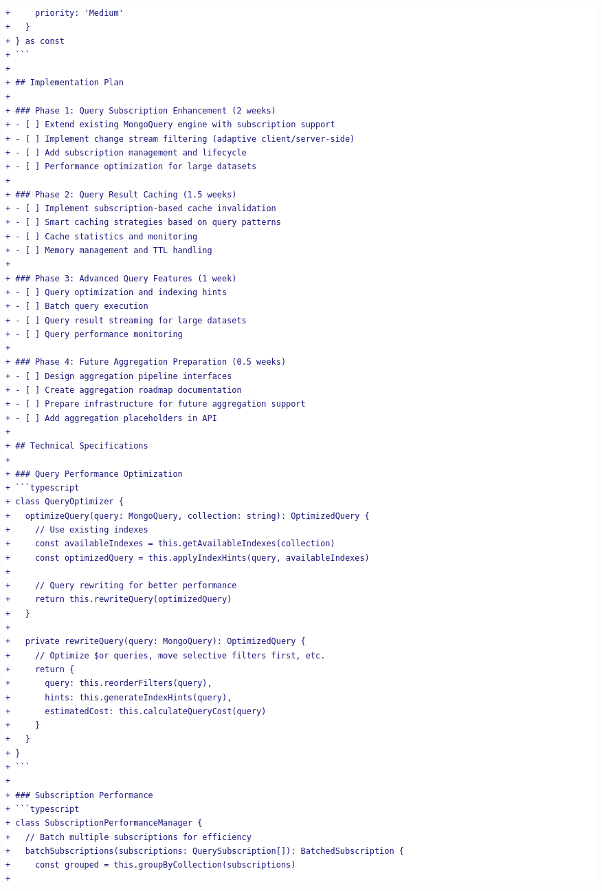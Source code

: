 ```diff
+     priority: 'Medium'
+   }
+ } as const
+ ```
+ 
+ ## Implementation Plan
+ 
+ ### Phase 1: Query Subscription Enhancement (2 weeks)
+ - [ ] Extend existing MongoQuery engine with subscription support
+ - [ ] Implement change stream filtering (adaptive client/server-side)
+ - [ ] Add subscription management and lifecycle
+ - [ ] Performance optimization for large datasets
+ 
+ ### Phase 2: Query Result Caching (1.5 weeks)
+ - [ ] Implement subscription-based cache invalidation
+ - [ ] Smart caching strategies based on query patterns
+ - [ ] Cache statistics and monitoring
+ - [ ] Memory management and TTL handling
+ 
+ ### Phase 3: Advanced Query Features (1 week)
+ - [ ] Query optimization and indexing hints
+ - [ ] Batch query execution
+ - [ ] Query result streaming for large datasets
+ - [ ] Query performance monitoring
+ 
+ ### Phase 4: Future Aggregation Preparation (0.5 weeks)
+ - [ ] Design aggregation pipeline interfaces
+ - [ ] Create aggregation roadmap documentation
+ - [ ] Prepare infrastructure for future aggregation support
+ - [ ] Add aggregation placeholders in API
+ 
+ ## Technical Specifications
+ 
+ ### Query Performance Optimization
+ ```typescript
+ class QueryOptimizer {
+   optimizeQuery(query: MongoQuery, collection: string): OptimizedQuery {
+     // Use existing indexes
+     const availableIndexes = this.getAvailableIndexes(collection)
+     const optimizedQuery = this.applyIndexHints(query, availableIndexes)
+ 
+     // Query rewriting for better performance
+     return this.rewriteQuery(optimizedQuery)
+   }
+ 
+   private rewriteQuery(query: MongoQuery): OptimizedQuery {
+     // Optimize $or queries, move selective filters first, etc.
+     return {
+       query: this.reorderFilters(query),
+       hints: this.generateIndexHints(query),
+       estimatedCost: this.calculateQueryCost(query)
+     }
+   }
+ }
+ ```
+ 
+ ### Subscription Performance
+ ```typescript
+ class SubscriptionPerformanceManager {
+   // Batch multiple subscriptions for efficiency
+   batchSubscriptions(subscriptions: QuerySubscription[]): BatchedSubscription {
+     const grouped = this.groupByCollection(subscriptions)
+ 
```